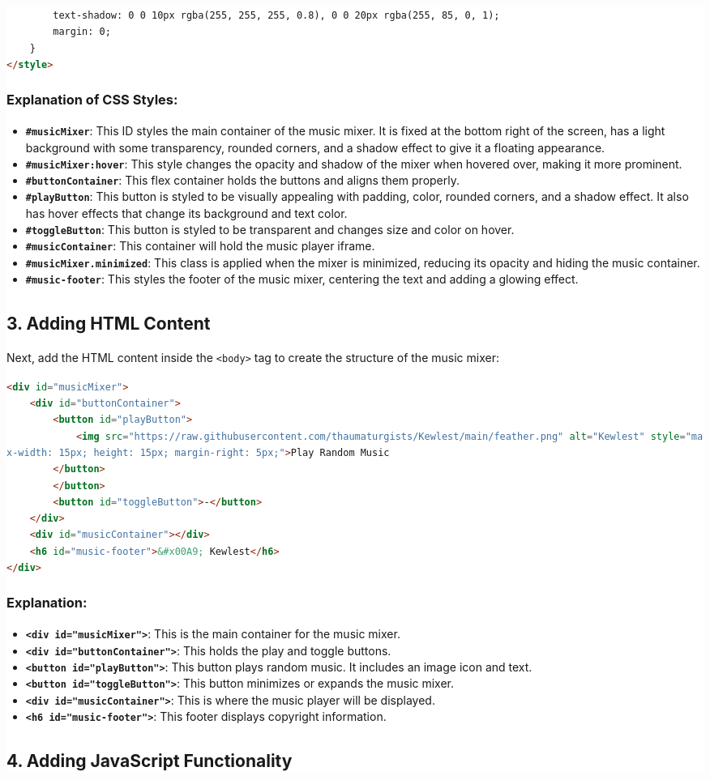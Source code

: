 ```html
        text-shadow: 0 0 10px rgba(255, 255, 255, 0.8), 0 0 20px rgba(255, 85, 0, 1);
        margin: 0;
    }
</style>
```

### Explanation of CSS Styles:
- **`#musicMixer`**: This ID styles the main container of the music mixer. It is fixed at the bottom right of the screen, has a light background with some transparency, rounded corners, and a shadow effect to give it a floating appearance.
- **`#musicMixer:hover`**: This style changes the opacity and shadow of the mixer when hovered over, making it more prominent.
- **`#buttonContainer`**: This flex container holds the buttons and aligns them properly.
- **`#playButton`**: This button is styled to be visually appealing with padding, color, rounded corners, and a shadow effect. It also has hover effects that change its background and text color.
- **`#toggleButton`**: This button is styled to be transparent and changes size and color on hover.
- **`#musicContainer`**: This container will hold the music player iframe.
- **`#musicMixer.minimized`**: This class is applied when the mixer is minimized, reducing its opacity and hiding the music container.
- **`#music-footer`**: This styles the footer of the music mixer, centering the text and adding a glowing effect.

## 3. Adding HTML Content

Next, add the HTML content inside the `<body>` tag to create the structure of the music mixer:

```html
<div id="musicMixer">
    <div id="buttonContainer">
        <button id="playButton">
            <img src="https://raw.githubusercontent.com/thaumaturgists/Kewlest/main/feather.png" alt="Kewlest" style="max-width: 15px; height: 15px; margin-right: 5px;">Play Random Music
        </button>
        </button>
        <button id="toggleButton">-</button>
    </div>
    <div id="musicContainer"></div>
    <h6 id="music-footer">&#x00A9; Kewlest</h6>
</div>
```

### Explanation:
- **`<div id="musicMixer">`**: This is the main container for the music mixer.
- **`<div id="buttonContainer">`**: This holds the play and toggle buttons.
- **`<button id="playButton">`**: This button plays random music. It includes an image icon and text.
- **`<button id="toggleButton">`**: This button minimizes or expands the music mixer.
- **`<div id="musicContainer">`**: This is where the music player will be displayed.
- **`<h6 id="music-footer">`**: This footer displays copyright information.

## 4. Adding JavaScript Functionality
